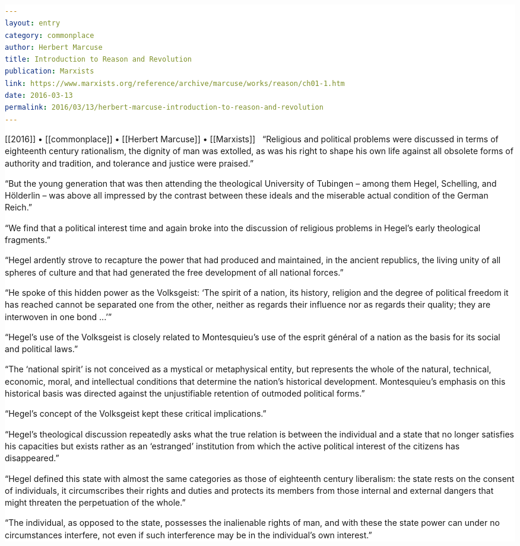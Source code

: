 ```yaml
---
layout: entry
category: commonplace
author: Herbert Marcuse
title: Introduction to Reason and Revolution
publication: Marxists
link: https://www.marxists.org/reference/archive/marcuse/works/reason/ch01-1.htm
date: 2016-03-13
permalink: 2016/03/13/herbert-marcuse-introduction-to-reason-and-revolution
---
```


[[2016]] • [[commonplace]] • [[Herbert Marcuse]] • [[Marxists]]
 
“Religious and political problems were discussed in terms of eighteenth century rationalism, the dignity of man was extolled, as was his right to shape his own life against all obsolete forms of authority and tradition, and tolerance and justice were praised.”

“But the young generation that was then attending the theological University of Tubingen – among them Hegel, Schelling, and Hölderlin – was above all impressed by the contrast between these ideals and the miserable actual condition of the German Reich.”

“We find that a political interest time and again broke into the discussion of religious problems in Hegel’s early theological fragments.”

“Hegel ardently strove to recapture the power that had produced and maintained, in the ancient republics, the living unity of all spheres of culture and that had generated the free development of all national forces.”

“He spoke of this hidden power as the Volksgeist: ‘The spirit of a nation, its history, religion and the degree of political freedom it has reached cannot be separated one from the other, neither as regards their influence nor as regards their quality; they are interwoven in one bond ...’”

“Hegel’s use of the Volksgeist is closely related to Montesquieu’s use of the esprit général of a nation as the basis for its social and political laws.”

“The ‘national spirit’ is not conceived as a mystical or metaphysical entity, but represents the whole of the natural, technical, economic, moral, and intellectual conditions that determine the nation’s historical development. Montesquieu’s emphasis on this historical basis was directed against the unjustifiable retention of outmoded political forms.”

“Hegel’s concept of the Volksgeist kept these critical implications.”

“Hegel’s theological discussion repeatedly asks what the true relation is between the individual and a state that no longer satisfies his capacities but exists rather as an ‘estranged’ institution from which the active political interest of the citizens has disappeared.”

“Hegel defined this state with almost the same categories as those of eighteenth century liberalism: the state rests on the consent of individuals, it circumscribes their rights and duties and protects its members from those internal and external dangers that might threaten the perpetuation of the whole.”

“The individual, as opposed to the state, possesses the inalienable rights of man, and with these the state power can under no circumstances interfere, not even if such interference may be in the individual’s own interest.”
